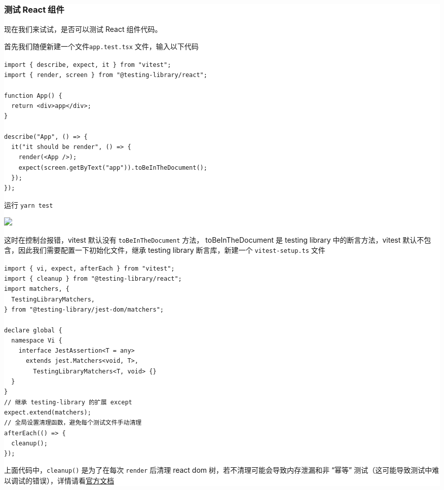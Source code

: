 ### 测试 React 组件

现在我们来试试，是否可以测试 React 组件代码。

首先我们随便新建一个文件`app.test.tsx` 文件，输入以下代码

```
import { describe, expect, it } from "vitest";
import { render, screen } from "@testing-library/react";

function App() {
  return <div>app</div>;
}

describe("App", () => {
  it("it should be render", () => {
    render(<App />);
    expect(screen.getByText("app")).toBeInTheDocument();
  });
});
```

运行 `yarn test`

![](https://p3-juejin.byteimg.com/tos-cn-i-k3u1fbpfcp/00bd2ac08b2f4af8b08d893f8d5ae155~tplv-k3u1fbpfcp-zoom-in-crop-mark:1512:0:0:0.awebp)

这时在控制台报错，vitest 默认没有 `toBeInTheDocument` 方法， toBeInTheDocument 是 testing library 中的断言方法，vitest 默认不包含，因此我们需要配置一下初始化文件，继承 testing library 断言库，新建一个 `vitest-setup.ts` 文件

```
import { vi, expect, afterEach } from "vitest";
import { cleanup } from "@testing-library/react";
import matchers, {
  TestingLibraryMatchers,
} from "@testing-library/jest-dom/matchers";

declare global {
  namespace Vi {
    interface JestAssertion<T = any>
      extends jest.Matchers<void, T>,
        TestingLibraryMatchers<T, void> {}
  }
}
// 继承 testing-library 的扩展 except
expect.extend(matchers);
// 全局设置清理函数，避免每个测试文件手动清理
afterEach(() => {
  cleanup();
});
```

上面代码中，`cleanup()` 是为了在每次 `render` 后清理 react dom 树，若不清理可能会导致内存泄漏和非 “幂等” 测试（这可能导致测试中难以调试的错误），详情请看[官方文档](https://link.juejin.cn?target=https%3A%2F%2Ftesting-library.com%2Fdocs%2Freact-testing-library%2Fapi%23cleanup "https://testing-library.com/docs/react-testing-library/api#cleanup")
